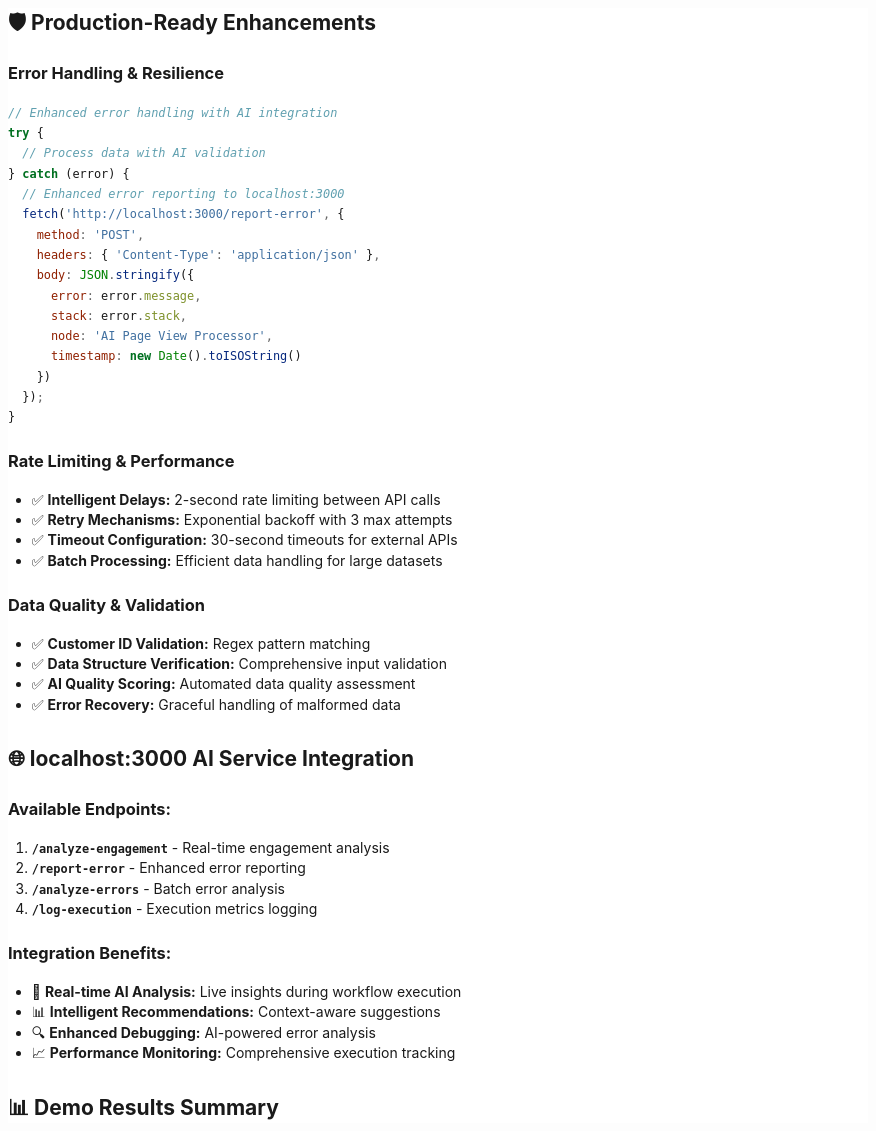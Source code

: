 ## 🛡️ **Production-Ready Enhancements**

### **Error Handling & Resilience**
```javascript
// Enhanced error handling with AI integration
try {
  // Process data with AI validation
} catch (error) {
  // Enhanced error reporting to localhost:3000
  fetch('http://localhost:3000/report-error', {
    method: 'POST',
    headers: { 'Content-Type': 'application/json' },
    body: JSON.stringify({
      error: error.message,
      stack: error.stack,
      node: 'AI Page View Processor',
      timestamp: new Date().toISOString()
    })
  });
}
```

### **Rate Limiting & Performance**
- ✅ **Intelligent Delays:** 2-second rate limiting between API calls
- ✅ **Retry Mechanisms:** Exponential backoff with 3 max attempts
- ✅ **Timeout Configuration:** 30-second timeouts for external APIs
- ✅ **Batch Processing:** Efficient data handling for large datasets

### **Data Quality & Validation**
- ✅ **Customer ID Validation:** Regex pattern matching
- ✅ **Data Structure Verification:** Comprehensive input validation
- ✅ **AI Quality Scoring:** Automated data quality assessment
- ✅ **Error Recovery:** Graceful handling of malformed data

## 🌐 **localhost:3000 AI Service Integration**

### **Available Endpoints:**
1. **`/analyze-engagement`** - Real-time engagement analysis
2. **`/report-error`** - Enhanced error reporting
3. **`/analyze-errors`** - Batch error analysis  
4. **`/log-execution`** - Execution metrics logging

### **Integration Benefits:**
- 🧠 **Real-time AI Analysis:** Live insights during workflow execution
- 📊 **Intelligent Recommendations:** Context-aware suggestions
- 🔍 **Enhanced Debugging:** AI-powered error analysis
- 📈 **Performance Monitoring:** Comprehensive execution tracking

## 📊 **Demo Results Summary**
